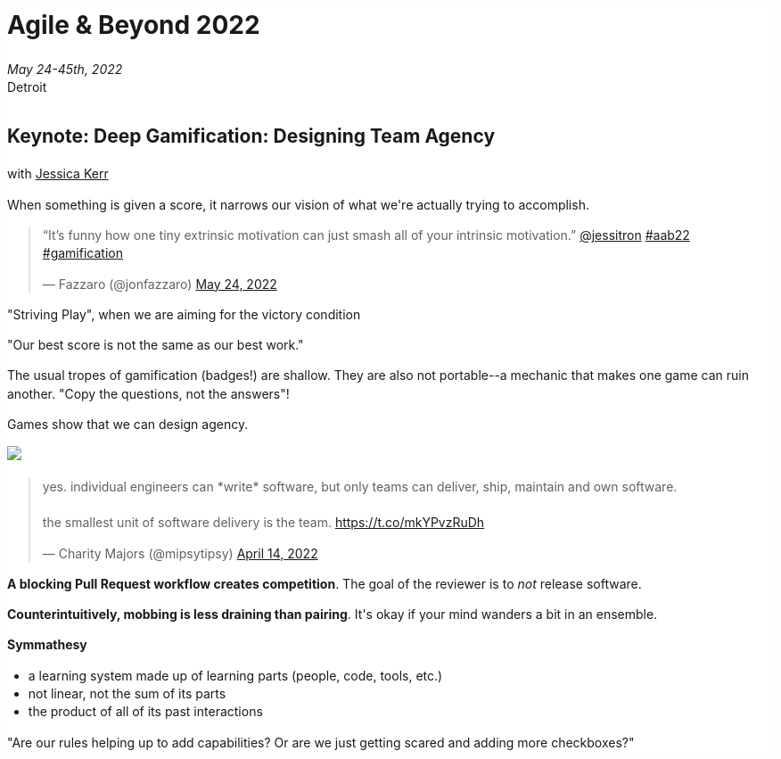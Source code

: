 # Agile & Beyond 2022

*May 24-45th, 2022*  
Detroit

## Keynote: Deep Gamification: Designing Team Agency
with [Jessica Kerr](https://twitter.com/jessitron)

When something is given a score, it narrows our vision of what we're actually trying to accomplish.

<blockquote class="twitter-tweet"><p lang="en" dir="ltr">“It’s funny how one tiny extrinsic motivation can just smash all of your intrinsic motivation.” <a href="https://twitter.com/jessitron?ref_src=twsrc%5Etfw">@jessitron</a> <a href="https://twitter.com/hashtag/aab22?src=hash&amp;ref_src=twsrc%5Etfw">#aab22</a> <a href="https://twitter.com/hashtag/gamification?src=hash&amp;ref_src=twsrc%5Etfw">#gamification</a></p>&mdash; Fazzaro (@jonfazzaro) <a href="https://twitter.com/jonfazzaro/status/1529101097914322949?ref_src=twsrc%5Etfw">May 24, 2022</a></blockquote> <script async src="https://platform.twitter.com/widgets.js" charset="utf-8"></script>

"Striving Play", when we are aiming for the victory condition

"Our best score is not the same as our best work."

The usual tropes of gamification (badges!) are shallow. They are also not portable--a mechanic that makes one game can ruin another. "Copy the questions, not the answers"!

Games show that we can design agency.

[![](https://mermaid.ink/img/pako:eNo1zj0OwjAMBeCrVJ5aiV6gGwU2JlizmMSUiCSu3ESoant3En48WfLnp7eAZkPQwd3xSz9QYnW-qFDl2deSHE1VW2GKHNjPTdu268Taolv7emB05TomGXmi5vvVF1PC1kONN-tstJ8Mj1MkmX_qUNSNNHsbhnUPO_AkHq3JTZZCFMQHeVLQ5dWgPBWosGWXRoORTsZGFujuuQLtoBS8zkFDFyXRHx0tDoL-p7Y3wQxO6A)](https://mermaid.live/edit#pako:eNo1zj0OwjAMBeCrVJ5aiV6gGwU2JlizmMSUiCSu3ESoant3En48WfLnp7eAZkPQwd3xSz9QYnW-qFDl2deSHE1VW2GKHNjPTdu268Taolv7emB05TomGXmi5vvVF1PC1kONN-tstJ8Mj1MkmX_qUNSNNHsbhnUPO_AkHq3JTZZCFMQHeVLQ5dWgPBWosGWXRoORTsZGFujuuQLtoBS8zkFDFyXRHx0tDoL-p7Y3wQxO6A)

<blockquote class="twitter-tweet"><p lang="en" dir="ltr">yes. individual engineers can *write* software, but only teams can deliver, ship, maintain and own software.<br><br>the smallest unit of software delivery is the team. <a href="https://t.co/mkYPvzRuDh">https://t.co/mkYPvzRuDh</a></p>&mdash; Charity Majors (@mipsytipsy) <a href="https://twitter.com/mipsytipsy/status/1514695291420643328?ref_src=twsrc%5Etfw">April 14, 2022</a></blockquote> <script async src="https://platform.twitter.com/widgets.js" charset="utf-8"></script>

**A blocking Pull Request workflow creates competition**. The goal of the reviewer is to *not* release software.

**Counterintuitively, mobbing is less draining than pairing**. It's okay if your mind wanders a bit in an ensemble.

**Symmathesy**  

+ a learning system made up of learning parts (people, code, tools, etc.)
+ not linear, not the sum of its parts
+ the product of all of its past interactions

"Are our rules helping up to add capabilities? Or are we just getting scared and adding more checkboxes?"
